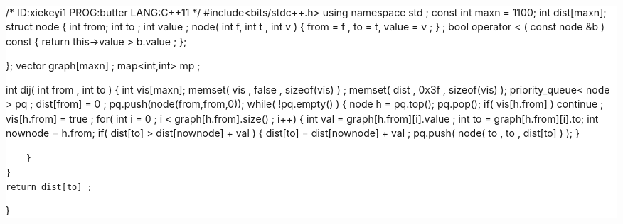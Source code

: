 /*
ID:xiekeyi1
PROG:butter
LANG:C++11
*/
#include<bits/stdc++.h>
using namespace std ;
const int maxn = 1100;
int dist[maxn];
struct node
{
	int from;
	int to ;
	int value ;
	node( int f, int t , int v ) { from = f , to = t, value = v ; } ;
	bool operator < ( const node &b ) const 
	{
		return this->value > b.value ;
	};

};
vector<node> graph[maxn] ; 
map<int,int> mp ;

int dij( int from , int to )
{
	int vis[maxn];
	memset( vis , false , sizeof(vis) ) ;
	memset( dist , 0x3f , sizeof(vis) );
	priority_queue< node > pq ; 
	dist[from] = 0 ;
	pq.push(node(from,from,0));
	while( !pq.empty() )
	{
		node h = pq.top();
		pq.pop();
		if( vis[h.from] ) continue ;
		vis[h.from] = true ;
		for( int i = 0 ; i < graph[h.from].size() ; i++)
		{
			int val = graph[h.from][i].value ;
			int to = graph[h.from][i].to;
			int nownode = h.from;
			if(   dist[to] > dist[nownode] + val )
			{
				dist[to] = dist[nownode] + val ;
				pq.push( node( to , to , dist[to] ) );
			}

		}
	}
	return dist[to] ;
}
